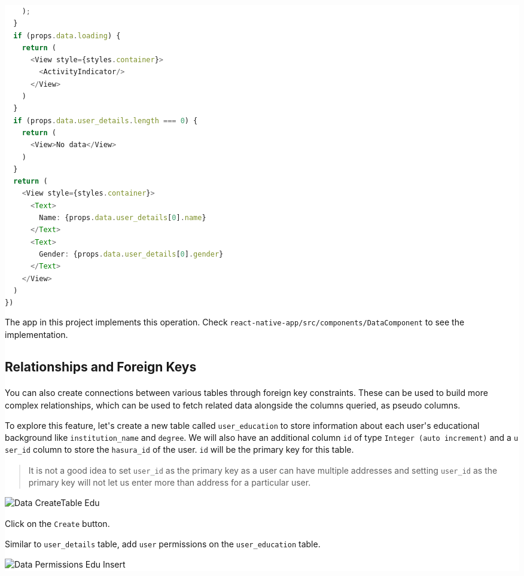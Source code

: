 ```javascript
    );
  }
  if (props.data.loading) {
    return (
      <View style={styles.container}>
        <ActivityIndicator/>
      </View>
    )
  }
  if (props.data.user_details.length === 0) {
    return (
      <View>No data</View>
    )
  }
  return (
    <View style={styles.container}>
      <Text>
        Name: {props.data.user_details[0].name}
      </Text>
      <Text>
        Gender: {props.data.user_details[0].gender}
      </Text>
    </View>
  )
})
```

The app in this project implements this operation. Check ``react-native-app/src/components/DataComponent`` to see the implementation.

## Relationships and Foreign Keys

You can also create connections between various tables through foreign key constraints. These can be used to build more complex relationships, which can be used to fetch related data alongside the columns queried, as pseudo columns.

To explore this feature, let's create a new table called `user_education` to store information about each user's educational background like `institution_name` and `degree`. We will also have an additional column `id` of type `Integer (auto increment)` and a `user_id` column to store the `hasura_id` of the user. `id` will be the primary key for this table.

> It is not a good idea to set `user_id` as the primary key as a user can have multiple addresses and setting `user_id` as the primary key will not let us enter more than address for a particular user.

![Data CreateTable Edu](https://raw.githubusercontent.com/hasura/mobile-backend-nodejs/master/readme-assets/data-createtable-edu.png)

Click on the `Create` button.

Similar to `user_details` table, add `user` permissions on the `user_education` table.

![Data Permissions Edu Insert](https://raw.githubusercontent.com/hasura/mobile-backend-nodejs/master/readme-assets/data-permissions-edu-insert.png)
